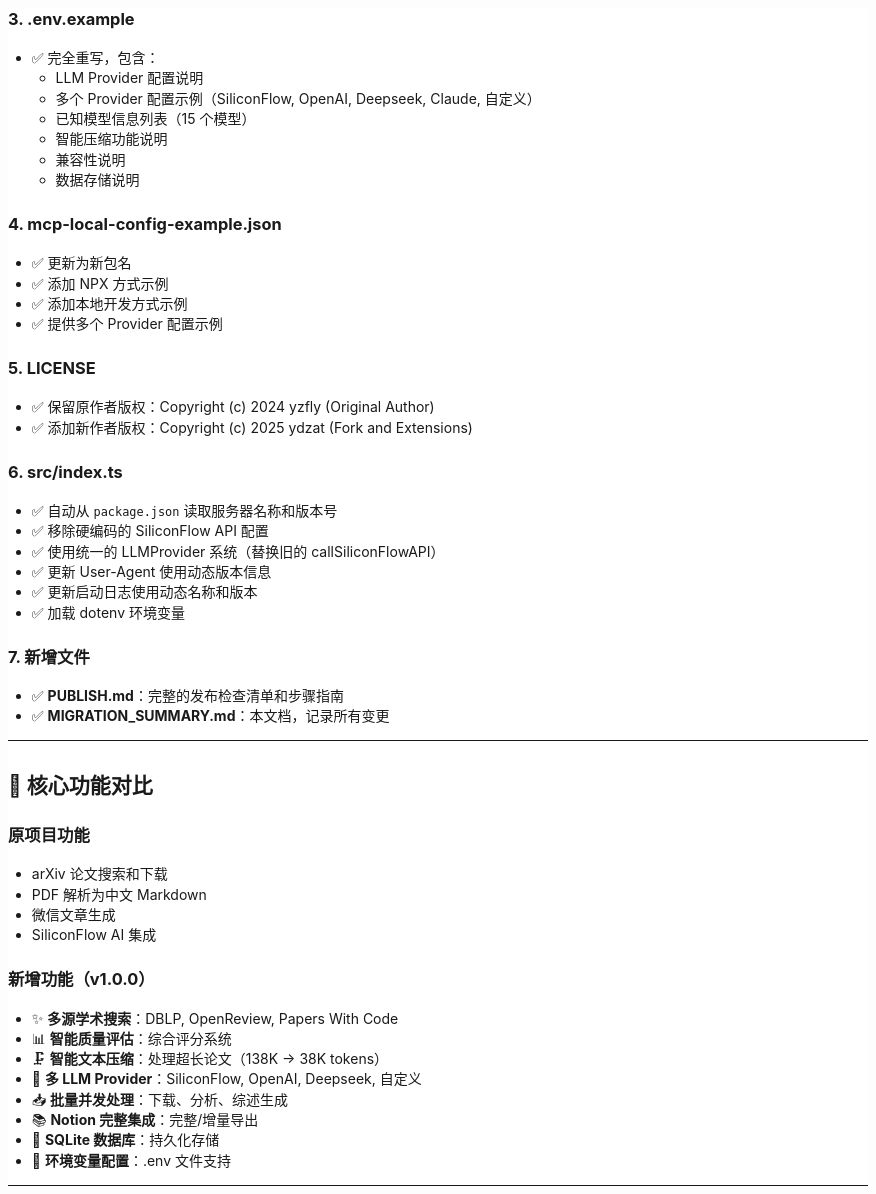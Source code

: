 ### 3. .env.example
- ✅ 完全重写，包含：
  - LLM Provider 配置说明
  - 多个 Provider 配置示例（SiliconFlow, OpenAI, Deepseek, Claude, 自定义）
  - 已知模型信息列表（15 个模型）
  - 智能压缩功能说明
  - 兼容性说明
  - 数据存储说明

### 4. mcp-local-config-example.json
- ✅ 更新为新包名
- ✅ 添加 NPX 方式示例
- ✅ 添加本地开发方式示例
- ✅ 提供多个 Provider 配置示例

### 5. LICENSE
- ✅ 保留原作者版权：Copyright (c) 2024 yzfly (Original Author)
- ✅ 添加新作者版权：Copyright (c) 2025 ydzat (Fork and Extensions)

### 6. src/index.ts
- ✅ 自动从 `package.json` 读取服务器名称和版本号
- ✅ 移除硬编码的 SiliconFlow API 配置
- ✅ 使用统一的 LLMProvider 系统（替换旧的 callSiliconFlowAPI）
- ✅ 更新 User-Agent 使用动态版本信息
- ✅ 更新启动日志使用动态名称和版本
- ✅ 加载 dotenv 环境变量

### 7. 新增文件
- ✅ **PUBLISH.md**：完整的发布检查清单和步骤指南
- ✅ **MIGRATION_SUMMARY.md**：本文档，记录所有变更

---

## 🎯 核心功能对比

### 原项目功能
- arXiv 论文搜索和下载
- PDF 解析为中文 Markdown
- 微信文章生成
- SiliconFlow AI 集成

### 新增功能（v1.0.0）
- ✨ **多源学术搜索**：DBLP, OpenReview, Papers With Code
- 📊 **智能质量评估**：综合评分系统
- 🗜️ **智能文本压缩**：处理超长论文（138K → 38K tokens）
- 🤖 **多 LLM Provider**：SiliconFlow, OpenAI, Deepseek, 自定义
- 📥 **批量并发处理**：下载、分析、综述生成
- 📚 **Notion 完整集成**：完整/增量导出
- 💾 **SQLite 数据库**：持久化存储
- 🔧 **环境变量配置**：.env 文件支持

---